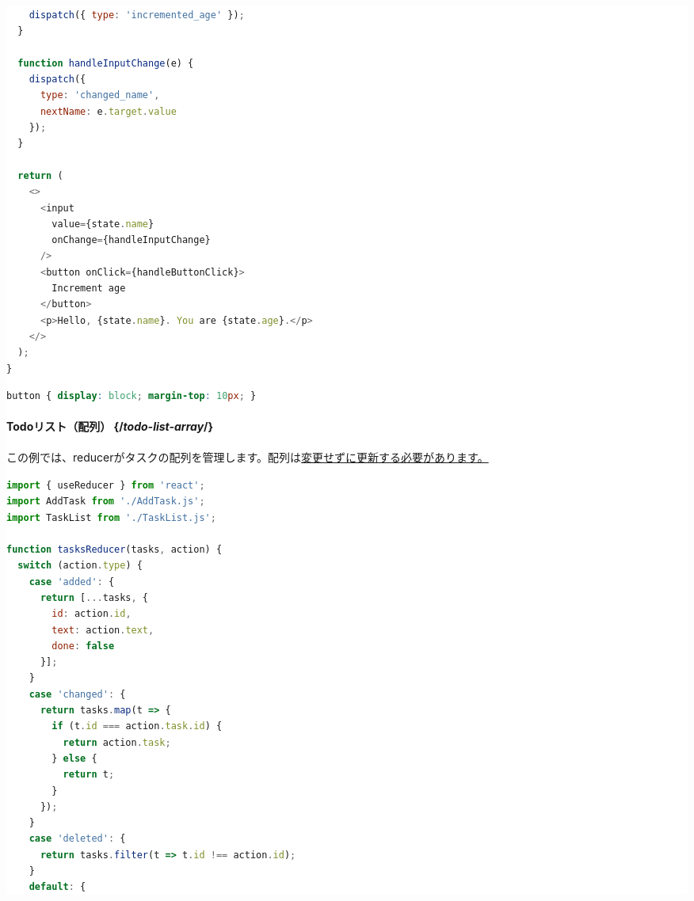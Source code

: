 ```js
    dispatch({ type: 'incremented_age' });
  }

  function handleInputChange(e) {
    dispatch({
      type: 'changed_name',
      nextName: e.target.value
    }); 
  }

  return (
    <>
      <input
        value={state.name}
        onChange={handleInputChange}
      />
      <button onClick={handleButtonClick}>
        Increment age
      </button>
      <p>Hello, {state.name}. You are {state.age}.</p>
    </>
  );
}
```

```css
button { display: block; margin-top: 10px; }
```

</Sandpack>

<Solution />

#### Todoリスト（配列） {/*todo-list-array*/}

この例では、reducerがタスクの配列を管理します。配列は[変更せずに更新する必要があります。](/learn/updating-arrays-in-state)

<Sandpack>

```js src/App.js
import { useReducer } from 'react';
import AddTask from './AddTask.js';
import TaskList from './TaskList.js';

function tasksReducer(tasks, action) {
  switch (action.type) {
    case 'added': {
      return [...tasks, {
        id: action.id,
        text: action.text,
        done: false
      }];
    }
    case 'changed': {
      return tasks.map(t => {
        if (t.id === action.task.id) {
          return action.task;
        } else {
          return t;
        }
      });
    }
    case 'deleted': {
      return tasks.filter(t => t.id !== action.id);
    }
    default: {
```